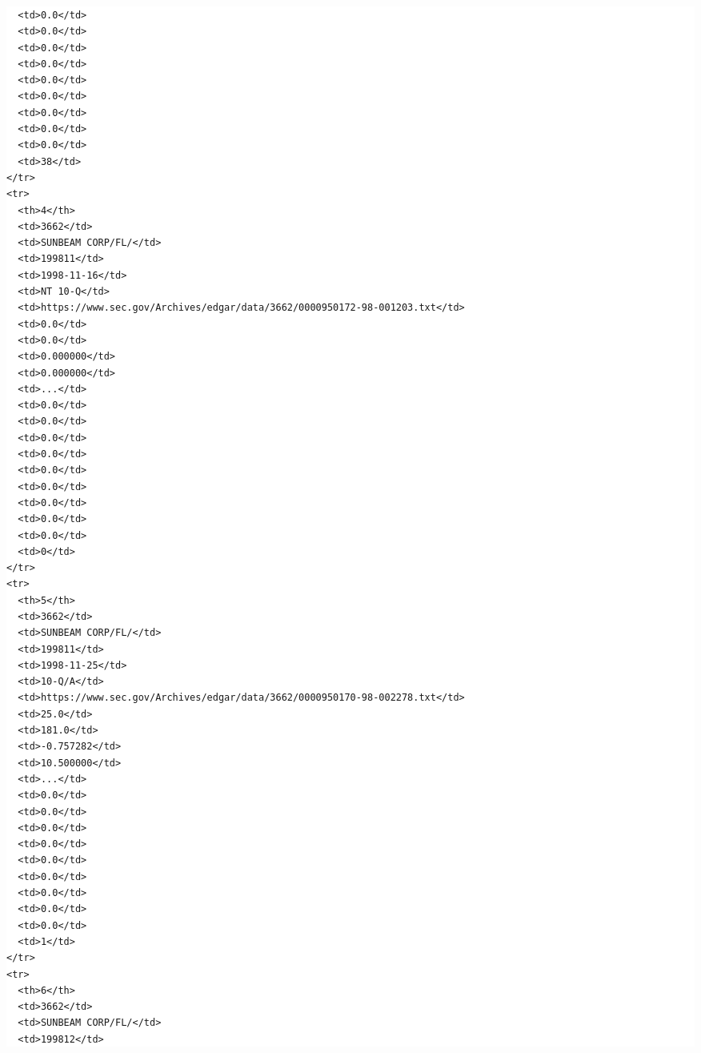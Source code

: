       <td>0.0</td>
      <td>0.0</td>
      <td>0.0</td>
      <td>0.0</td>
      <td>0.0</td>
      <td>0.0</td>
      <td>0.0</td>
      <td>0.0</td>
      <td>0.0</td>
      <td>38</td>
    </tr>
    <tr>
      <th>4</th>
      <td>3662</td>
      <td>SUNBEAM CORP/FL/</td>
      <td>199811</td>
      <td>1998-11-16</td>
      <td>NT 10-Q</td>
      <td>https://www.sec.gov/Archives/edgar/data/3662/0000950172-98-001203.txt</td>
      <td>0.0</td>
      <td>0.0</td>
      <td>0.000000</td>
      <td>0.000000</td>
      <td>...</td>
      <td>0.0</td>
      <td>0.0</td>
      <td>0.0</td>
      <td>0.0</td>
      <td>0.0</td>
      <td>0.0</td>
      <td>0.0</td>
      <td>0.0</td>
      <td>0.0</td>
      <td>0</td>
    </tr>
    <tr>
      <th>5</th>
      <td>3662</td>
      <td>SUNBEAM CORP/FL/</td>
      <td>199811</td>
      <td>1998-11-25</td>
      <td>10-Q/A</td>
      <td>https://www.sec.gov/Archives/edgar/data/3662/0000950170-98-002278.txt</td>
      <td>25.0</td>
      <td>181.0</td>
      <td>-0.757282</td>
      <td>10.500000</td>
      <td>...</td>
      <td>0.0</td>
      <td>0.0</td>
      <td>0.0</td>
      <td>0.0</td>
      <td>0.0</td>
      <td>0.0</td>
      <td>0.0</td>
      <td>0.0</td>
      <td>0.0</td>
      <td>1</td>
    </tr>
    <tr>
      <th>6</th>
      <td>3662</td>
      <td>SUNBEAM CORP/FL/</td>
      <td>199812</td>